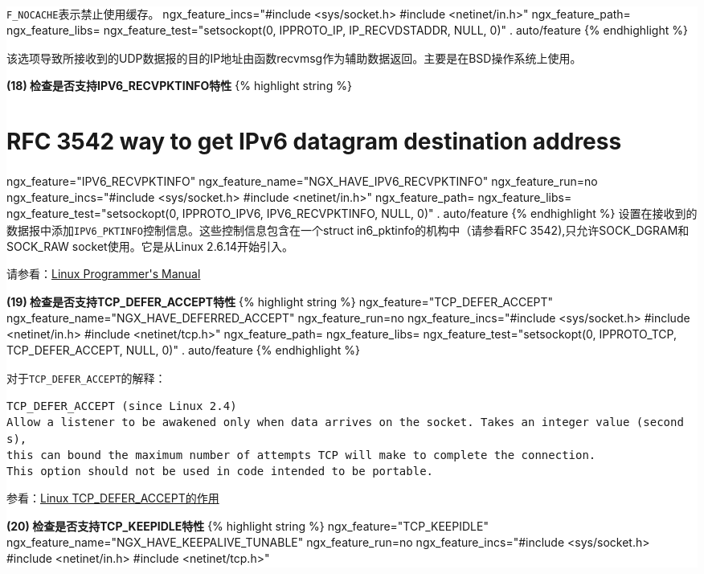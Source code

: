 ```F_NOCACHE```表示禁止使用缓存。
ngx_feature_incs="#include <sys/socket.h>
                  #include <netinet/in.h>"
ngx_feature_path=
ngx_feature_libs=
ngx_feature_test="setsockopt(0, IPPROTO_IP, IP_RECVDSTADDR, NULL, 0)"
. auto/feature
{% endhighlight %}

该选项导致所接收到的UDP数据报的目的IP地址由函数recvmsg作为辅助数据返回。主要是在BSD操作系统上使用。

**(18) 检查是否支持IPV6_RECVPKTINFO特性**
{% highlight string %}
# RFC 3542 way to get IPv6 datagram destination address

ngx_feature="IPV6_RECVPKTINFO"
ngx_feature_name="NGX_HAVE_IPV6_RECVPKTINFO"
ngx_feature_run=no
ngx_feature_incs="#include <sys/socket.h>
                  #include <netinet/in.h>"
ngx_feature_path=
ngx_feature_libs=
ngx_feature_test="setsockopt(0, IPPROTO_IPV6, IPV6_RECVPKTINFO, NULL, 0)"
. auto/feature
{% endhighlight %}
设置在接收到的数据报中添加```IPV6_PKTINFO```控制信息。这些控制信息包含在一个struct in6_pktinfo的机构中（请参看RFC 3542),只允许SOCK_DGRAM和SOCK_RAW socket使用。它是从Linux 2.6.14开始引入。

请参看：[Linux Programmer's Manual](http://www.man7.org/linux/man-pages/man7/ipv6.7.html)


**(19) 检查是否支持TCP_DEFER_ACCEPT特性**
{% highlight string %}
ngx_feature="TCP_DEFER_ACCEPT"
ngx_feature_name="NGX_HAVE_DEFERRED_ACCEPT"
ngx_feature_run=no
ngx_feature_incs="#include <sys/socket.h>
                  #include <netinet/in.h>
                  #include <netinet/tcp.h>"
ngx_feature_path=
ngx_feature_libs=
ngx_feature_test="setsockopt(0, IPPROTO_TCP, TCP_DEFER_ACCEPT, NULL, 0)"
. auto/feature
{% endhighlight %}

对于```TCP_DEFER_ACCEPT```的解释：
<pre>TCP_DEFER_ACCEPT (since Linux 2.4)
Allow a listener to be awakened only when data arrives on the socket. Takes an integer value (seconds), 
this can bound the maximum number of attempts TCP will make to complete the connection. 
This option should not be used in code intended to be portable. 
</pre>

参看：[Linux TCP_DEFER_ACCEPT的作用](http://blog.csdn.net/for_tech/article/details/54175571)


**(20) 检查是否支持TCP_KEEPIDLE特性**
{% highlight string %}
ngx_feature="TCP_KEEPIDLE"
ngx_feature_name="NGX_HAVE_KEEPALIVE_TUNABLE"
ngx_feature_run=no
ngx_feature_incs="#include <sys/socket.h>
                  #include <netinet/in.h>
                  #include <netinet/tcp.h>"
```